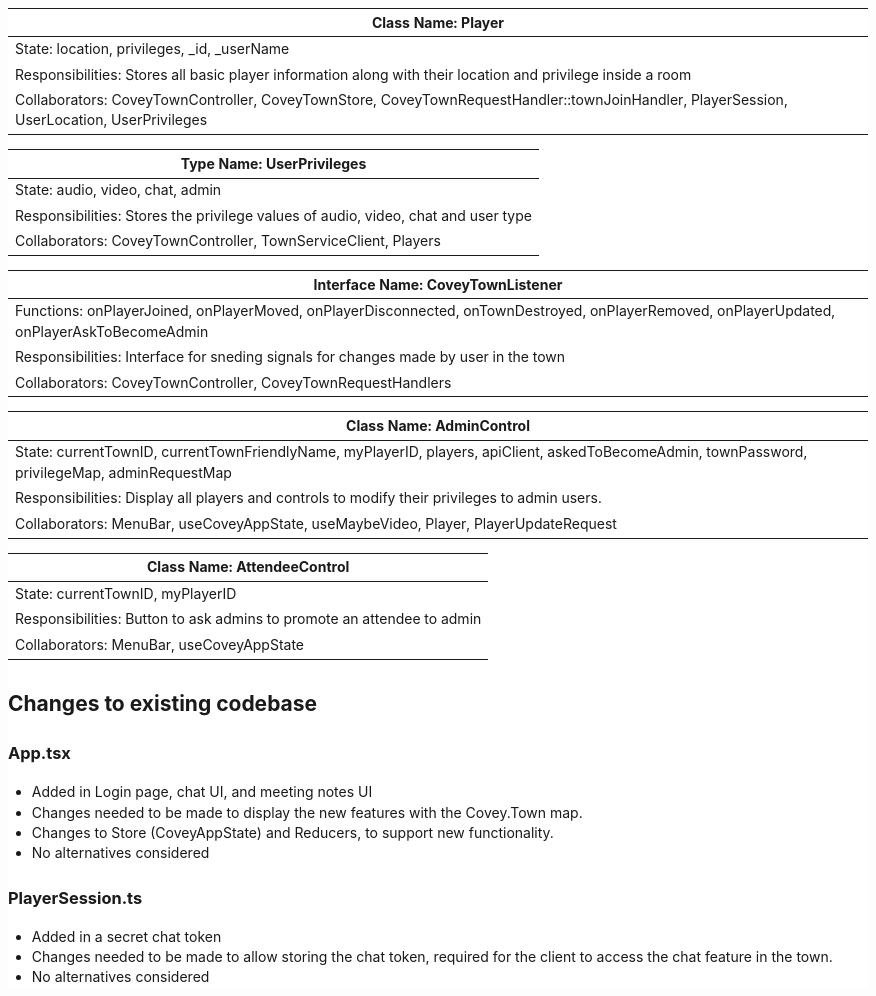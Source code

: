 | Class Name: Player                                                                                                                        |
| ----------------------------------------------------------------------------------------------------------------------------------------- |
| State: location, privileges, \_id, \_userName                                                                                             |
| Responsibilities: Stores all basic player information along with their location and privilege inside a room                               |
| Collaborators: CoveyTownController, CoveyTownStore, CoveyTownRequestHandler::townJoinHandler, PlayerSession, UserLocation, UserPrivileges |

| Type Name: UserPrivileges                                                         |
| --------------------------------------------------------------------------------- |
| State: audio, video, chat, admin                                                  |
| Responsibilities: Stores the privilege values of audio, video, chat and user type |
| Collaborators: CoveyTownController, TownServiceClient, Players                    |

| Interface Name: CoveyTownListener                                                                                                           |
| ------------------------------------------------------------------------------------------------------------------------------------------- |
| Functions: onPlayerJoined, onPlayerMoved, onPlayerDisconnected, onTownDestroyed, onPlayerRemoved, onPlayerUpdated, onPlayerAskToBecomeAdmin |
| Responsibilities: Interface for sneding signals for changes made by user in the town                                                        |
| Collaborators: CoveyTownController, CoveyTownRequestHandlers                                                                                |

| Class Name: AdminControl                                                                                                                       |
| ---------------------------------------------------------------------------------------------------------------------------------------------- |
| State: currentTownID, currentTownFriendlyName, myPlayerID, players, apiClient, askedToBecomeAdmin, townPassword, privilegeMap, adminRequestMap |
| Responsibilities: Display all players and controls to modify their privileges to admin users.                                                  |
| Collaborators: MenuBar, useCoveyAppState, useMaybeVideo, Player, PlayerUpdateRequest                                                           |

| Class Name: AttendeeControl                                            |
| ---------------------------------------------------------------------- |
| State: currentTownID, myPlayerID                                       |
| Responsibilities: Button to ask admins to promote an attendee to admin |
| Collaborators: MenuBar, useCoveyAppState                               |

## Changes to existing codebase

### App.tsx

- Added in Login page, chat UI, and meeting notes UI
- Changes needed to be made to display the new features with the Covey.Town map.
- Changes to Store (CoveyAppState) and Reducers, to support new functionality.
- No alternatives considered

### PlayerSession.ts

- Added in a secret chat token
- Changes needed to be made to allow storing the chat token, required for the client to access the chat feature in the town.
- No alternatives considered
